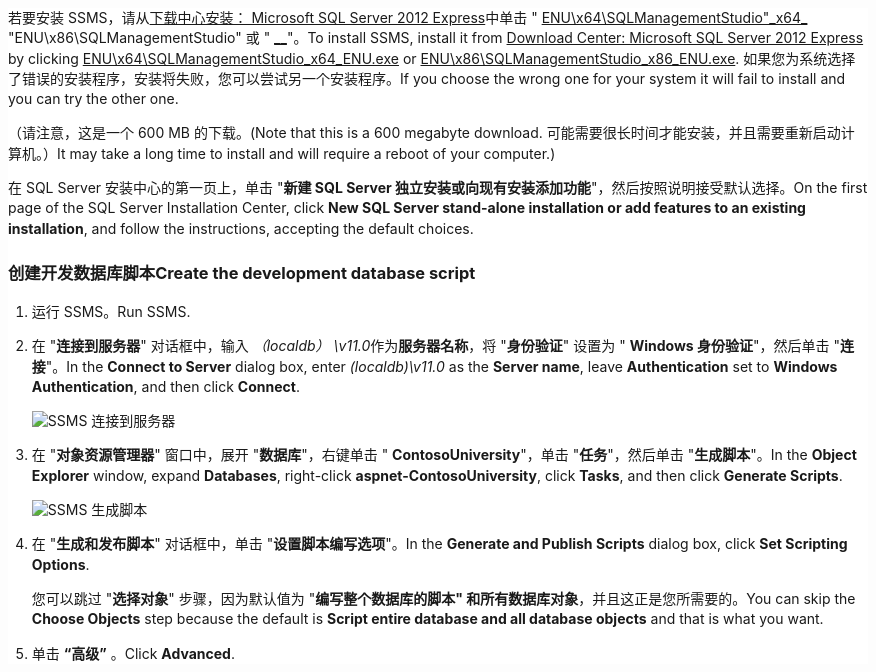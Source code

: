 <span data-ttu-id="0cf46-239">若要安装 SSMS，请从[下载中心安装： Microsoft SQL Server 2012 Express](https://www.microsoft.com/download/details.aspx?id=29062)中单击 " [ENU\x64\SQLManagementStudio"\_x64\_](https://download.microsoft.com/download/8/D/D/8DD7BDBA-CEF7-4D8E-8C16-D9F69527F909/ENU/x64/SQLManagementStudio_x64_ENU.exe) "ENU\x86\SQLManagementStudio" 或 " [\_\_](https://download.microsoft.com/download/8/D/D/8DD7BDBA-CEF7-4D8E-8C16-D9F69527F909/ENU/x86/SQLManagementStudio_x86_ENU.exe)"。</span><span class="sxs-lookup"><span data-stu-id="0cf46-239">To install SSMS, install it from [Download Center: Microsoft SQL Server 2012 Express](https://www.microsoft.com/download/details.aspx?id=29062) by clicking [ENU\x64\SQLManagementStudio\_x64\_ENU.exe](https://download.microsoft.com/download/8/D/D/8DD7BDBA-CEF7-4D8E-8C16-D9F69527F909/ENU/x64/SQLManagementStudio_x64_ENU.exe) or [ENU\x86\SQLManagementStudio\_x86\_ENU.exe](https://download.microsoft.com/download/8/D/D/8DD7BDBA-CEF7-4D8E-8C16-D9F69527F909/ENU/x86/SQLManagementStudio_x86_ENU.exe).</span></span> <span data-ttu-id="0cf46-240">如果您为系统选择了错误的安装程序，安装将失败，您可以尝试另一个安装程序。</span><span class="sxs-lookup"><span data-stu-id="0cf46-240">If you choose the wrong one for your system it will fail to install and you can try the other one.</span></span>

<span data-ttu-id="0cf46-241">（请注意，这是一个 600 MB 的下载。</span><span class="sxs-lookup"><span data-stu-id="0cf46-241">(Note that this is a 600 megabyte download.</span></span> <span data-ttu-id="0cf46-242">可能需要很长时间才能安装，并且需要重新启动计算机。）</span><span class="sxs-lookup"><span data-stu-id="0cf46-242">It may take a long time to install and will require a reboot of your computer.)</span></span>

<span data-ttu-id="0cf46-243">在 SQL Server 安装中心的第一页上，单击 "**新建 SQL Server 独立安装或向现有安装添加功能**"，然后按照说明接受默认选择。</span><span class="sxs-lookup"><span data-stu-id="0cf46-243">On the first page of the SQL Server Installation Center, click **New SQL Server stand-alone installation or add features to an existing installation**, and follow the instructions, accepting the default choices.</span></span>

### <a name="create-the-development-database-script"></a><span data-ttu-id="0cf46-244">创建开发数据库脚本</span><span class="sxs-lookup"><span data-stu-id="0cf46-244">Create the development database script</span></span>

1. <span data-ttu-id="0cf46-245">运行 SSMS。</span><span class="sxs-lookup"><span data-stu-id="0cf46-245">Run SSMS.</span></span>
2. <span data-ttu-id="0cf46-246">在 "**连接到服务器**" 对话框中，输入 *（localdb） \v11.0*作为**服务器名称**，将 "**身份验证**" 设置为 " **Windows 身份验证**"，然后单击 "**连接**"。</span><span class="sxs-lookup"><span data-stu-id="0cf46-246">In the **Connect to Server** dialog box, enter *(localdb)\v11.0* as the **Server name**, leave **Authentication** set to **Windows Authentication**, and then click **Connect**.</span></span>

    ![SSMS 连接到服务器](preparing-databases/_static/image10.png)
3. <span data-ttu-id="0cf46-248">在 "**对象资源管理器**" 窗口中，展开 "**数据库**"，右键单击 " **ContosoUniversity**"，单击 "**任务**"，然后单击 "**生成脚本**"。</span><span class="sxs-lookup"><span data-stu-id="0cf46-248">In the **Object Explorer** window, expand **Databases**, right-click **aspnet-ContosoUniversity**, click **Tasks**, and then click **Generate Scripts**.</span></span>

    ![SSMS 生成脚本](preparing-databases/_static/image11.png)
4. <span data-ttu-id="0cf46-250">在 "**生成和发布脚本**" 对话框中，单击 "**设置脚本编写选项**"。</span><span class="sxs-lookup"><span data-stu-id="0cf46-250">In the **Generate and Publish Scripts** dialog box, click **Set Scripting Options**.</span></span>

    <span data-ttu-id="0cf46-251">您可以跳过 "**选择对象**" 步骤，因为默认值为 "**编写整个数据库的脚本" 和所有数据库对象**，并且这正是您所需要的。</span><span class="sxs-lookup"><span data-stu-id="0cf46-251">You can skip the **Choose Objects** step because the default is **Script entire database and all database objects** and that is what you want.</span></span>
5. <span data-ttu-id="0cf46-252">单击 **“高级”** 。</span><span class="sxs-lookup"><span data-stu-id="0cf46-252">Click **Advanced**.</span></span>
